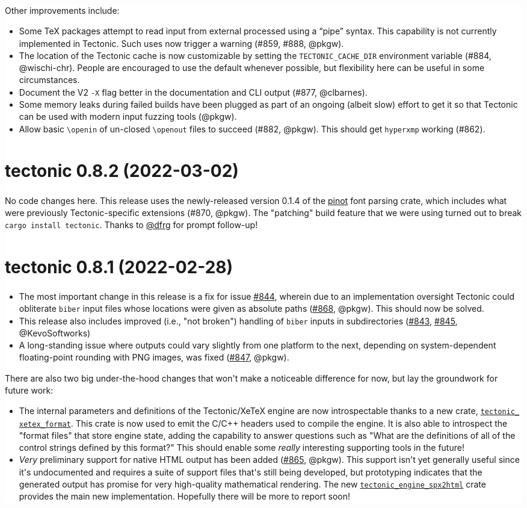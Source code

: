 Other improvements include:

- Some TeX packages attempt to read input from external processed using a “pipe”
  syntax. This capability is not currently implemented in Tectonic. Such uses
  now trigger a warning (#859, #888, @pkgw).
- The location of the Tectonic cache is now customizable by setting the
  `TECTONIC_CACHE_DIR` environment variable (#884, @wischi-chr). People are
  encouraged to use the default whenever possible, but flexibility here can be
  useful in some circumstances.
- Document the V2 `-X` flag better in the documentation and CLI output (#877,
  @clbarnes).
- Some memory leaks during failed builds have been plugged as part of an ongoing
  (albeit slow) effort to get it so that Tectonic can be used with modern input
  fuzzing tools (@pkgw).
- Allow basic `\openin` of un-closed `\openout` files to succeed (#882, @pkgw).
  This should get `hyperxmp` working (#862).


# tectonic 0.8.2 (2022-03-02)

No code changes here. This release uses the newly-released version 0.1.4 of the
[pinot] font parsing crate, which includes what were previously
Tectonic-specific extensions (#870, @pkgw). The "patching" build feature that we
were using turned out to break `cargo install tectonic`. Thanks to [@dfrg] for
prompt follow-up!

[pinot]: https://crates.io/crates/pinot
[@dfrg]: https://github.com/dfrg


# tectonic 0.8.1 (2022-02-28)

- The most important change in this release is a fix for issue [#844], wherein
  due to an implementation oversight Tectonic could obliterate `biber` input
  files whose locations were given as absolute paths ([#868], @pkgw). This
  should now be solved.
- This release also includes improved (i.e., "not broken") handling of `biber`
  inputs in subdirectories ([#843], [#845], @KevoSoftworks)
- A long-standing issue where outputs could vary slightly from one platform to
  the next, depending on system-dependent floating-point rounding with PNG images,
  was fixed ([#847], @pkgw).

There are also two big under-the-hood changes that won't make a noticeable difference
for now, but lay the groundwork for future work:

- The internal parameters and definitions of the Tectonic/XeTeX engine are now
  introspectable thanks to a new crate, [`tectonic_xetex_format`][xf]. This
  crate is now used to emit the C/C++ headers used to compile the engine. It is
  also able to introspect the "format files" that store engine state, adding the
  capability to answer questions such as "What are the definitions of all of the
  control strings defined by this format?" This should enable some *really*
  interesting supporting tools in the future!
- *Very* preliminary support for native HTML output has been added ([#865],
  @pkgw). This support isn't yet generally useful since it's undocumented and
  requires a suite of support files that's still being developed, but
  prototyping indicates that the generated output has promise for very
  high-quality mathematical rendering. The new [`tectonic_engine_spx2html`][s2h]
  crate provides the main new implementation. Hopefully there will be more to
  report soon!


[@CraftSpider]: https://github.com/CraftSpider
[#1064]: https://github.com/tectonic-typesetting/tectonic/pull/1064
[#1065]: https://github.com/tectonic-typesetting/tectonic/pull/1065
[#1068]: https://github.com/tectonic-typesetting/tectonic/pull/1068
[#1076]: https://github.com/tectonic-typesetting/tectonic/pull/1076
[#1077]: https://github.com/tectonic-typesetting/tectonic/pull/1077
[#1083]: https://github.com/tectonic-typesetting/tectonic/pull/1083
[#1084]: https://github.com/tectonic-typesetting/tectonic/pull/1084
[#1089]: https://github.com/tectonic-typesetting/tectonic/pull/1089
[#1092]: https://github.com/tectonic-typesetting/tectonic/pull/1092
[#1103]: https://github.com/tectonic-typesetting/tectonic/pull/1103
[#1111]: https://github.com/tectonic-typesetting/tectonic/pull/1111
[#1116]: https://github.com/tectonic-typesetting/tectonic/pull/1116
[#1119]: https://github.com/tectonic-typesetting/tectonic/pull/1119
[#1120]: https://github.com/tectonic-typesetting/tectonic/pull/1120
[#1127]: https://github.com/tectonic-typesetting/tectonic/pull/1127
[#1129]: https://github.com/tectonic-typesetting/tectonic/pull/1129
[#1132]: https://github.com/tectonic-typesetting/tectonic/pull/1132
[@bryango]: https://github.com/bryango
[@rm-dr]: https://github.com/rm-dr
[@pkgw]: https://github.com/pkgw
[@ColeFrench]: https://github.com/ColeFrench
[@goyalyashpal]: https://github.com/goyalyashpal
[@eljamm]: https://github.com/eljamm
[@felixonmars]: https://github.com/felixonmars
[#1003]: https://github.com/tectonic-typesetting/tectonic/issues/1003
[#1053]: https://github.com/tectonic-typesetting/tectonic/pull/1053
[#1054]: https://github.com/tectonic-typesetting/tectonic/issues/1054
[#1055]: https://github.com/tectonic-typesetting/tectonic/pull/1055
[@giammirove]: https://github.com/giammirove
[@CraftSpider]: https://github.com/CraftSpider
[@m-haug]: https://github.com/m-haug
[@xinslu]: https://github.com/xinslu
[#1032]: https://github.com/tectonic-typesetting/tectonic/pull/1032
[#1036]: https://github.com/tectonic-typesetting/tectonic/pull/1036
[#1037]: https://github.com/tectonic-typesetting/tectonic/pull/1037
[#1039]: https://github.com/tectonic-typesetting/tectonic/pull/1039
[#1042]: https://github.com/tectonic-typesetting/tectonic/pull/1042
[#1043]: https://github.com/tectonic-typesetting/tectonic/pull/1043
[#1052]: https://github.com/tectonic-typesetting/tectonic/pull/1052
[@CraftSpider]: https://github.com/CraftSpider
[@Mrmaxmeier]: https://github.com/Mrmaxmeier
[@pkgw]: https://github.com/pkgw
[@xinslu]: https://github.com/xinslu
[tectonic-on-arXiv]: https://github.com/Mrmaxmeier/tectonic-on-arXiv
[#1040]: https://github.com/tectonic-typesetting/tectonic/issues/1040
[#1041]: https://github.com/tectonic-typesetting/tectonic/pull/1041
[#1042]: https://github.com/tectonic-typesetting/tectonic/pull/1042
[@LudvigHz]: https://github.com/LudvigHz
[@CraftSpider]: https://github.com/CraftSpider
[@pkgw]: https://github.com/pkgw
[`tectonic -X init`]: https://tectonic-typesetting.github.io/book/latest/v2cli/init.html
[`tectonic -X new`]: https://tectonic-typesetting.github.io/book/latest/v2cli/new.html
[`shell-escape-cwd`]: https://tectonic-typesetting.github.io/book/latest/v2cli/compile.html#unstable-options
[#983]: https://github.com/tectonic-typesetting/tectonic/pull/983
[#966]: https://github.com/tectonic-typesetting/tectonic/pull/966
[#933]: https://github.com/tectonic-typesetting/tectonic/issues/933
[@caiogeraldes]: https://github.com/caiogeraldes
[@pkgw]: https://github.com/pkgw
[@mskblackbelt]: https://github.com/mskblackbelt
[`cargo-vcpkg`]: https://crates.io/crates/cargo-vcpkg
[vcpkg]: https://vcpkg.io/
[Tectonopedia]: https://github.com/tectonic-typesetting/tectonopedia
[`cargo clippy`]: https://github.com/rust-lang/rust-clippy
[tt-weave]: https://github.com/tectonic-typesetting/tt-weave
[#961]: https://github.com/tectonic-typesetting/tectonic/pull/961
[#1016]: https://github.com/tectonic-typesetting/tectonic/pull/1016
[#1033]: https://github.com/tectonic-typesetting/tectonic/pull/1033
[#1038]: https://github.com/tectonic-typesetting/tectonic/pull/1038
[@CraftSpider]: https://github.com/CraftSpider
[auctex]: https://tectonic-typesetting.github.io/book/latest/howto/auctex-setup/
[tt-weave]: https://github.com/tectonic-typesetting/tt-weave/
[xap]: https://stacks.fullyjustified.net/xap/2022.0/
[ttp]: https://www.worldcat.org/title/876762639
[tt-weave]: https://github.com/pkgw/tt-weave/
[excl]: https://github.com/tectonic-typesetting/tectonic/releases/tag/tectonic_engine_xetex%400.3.0
[edcl]: https://github.com/tectonic-typesetting/tectonic/releases/tag/tectonic_engine_xdvipdfmx%400.2.0
[#843]: https://github.com/tectonic-typesetting/tectonic/issues/843
[#844]: https://github.com/tectonic-typesetting/tectonic/issues/844
[#845]: https://github.com/tectonic-typesetting/tectonic/pull/845
[#847]: https://github.com/tectonic-typesetting/tectonic/pull/847
[#865]: https://github.com/tectonic-typesetting/tectonic/pull/865
[#868]: https://github.com/tectonic-typesetting/tectonic/pull/868
[s2h]: https://crates.io/crates/tectonic_engine_spx2html
[xf]: https://crates.io/crates/tectonic_xetex_format
[persistent URL]: https://purl.prod.archive.org/help
[@rikhuijzer]: https://github.com/rikhuijzer
[#832]: https://github.com/tectonic-typesetting/tectonic/pull/832
[#833]: https://github.com/tectonic-typesetting/tectonic/pull/833
[tectonic-relay-service]: https://github.com/tectonic-typesetting/tectonic-relay-service
[tectonic-cloud-infra]: https://github.com/tectonic-typesetting/tectonic-cloud-infra
[@pkgw]: https://github.com/pkgw
[`tectonic -X dump`]: https://tectonic-typesetting.github.io/book/latest/v2cli/dump.html
[sp]: https://tectonic-typesetting.github.io/book/latest/v2cli/compile.html#unstable-options
[#796]: https://github.com/tectonic-typesetting/tectonic/issues/796
[#802]: https://github.com/tectonic-typesetting/tectonic/pull/802
[#803]: https://github.com/tectonic-typesetting/tectonic/pull/803
[#804]: https://github.com/tectonic-typesetting/tectonic/pull/804
[@pkgw]: https://github.com/pkgw
[@ralismark]: https://github.com/ralismark
[biber]: http://biblatex-biber.sourceforge.net/
[`watchexec`]: https://github.com/watchexec/watchexec
[#780]: https://github.com/tectonic-typesetting/tectonic/issues/780
[#782]: https://github.com/tectonic-typesetting/tectonic/pull/782
[@pkgw]: https://github.com/pkgw
[#779]: https://github.com/tectonic-typesetting/tectonic/pull/779
[@lmartinez-mirror]: https://github.com/lmartinez-mirror
[#780]: https://github.com/tectonic-typesetting/tectonic/issues/780
[i38]: https://github.com/tectonic-typesetting/tectonic/issues/38
[minted]: https://ctan.org/pkg/minted
[#708]: https://github.com/tectonic-typesetting/tectonic/pull/708
[@ralismark]: https://github.com/ralismark
[unstable option]: https://tectonic-typesetting.github.io/book/latest/v2cli/compile.html#unstable-options
[“V1”]: https://tectonic-typesetting.github.io/book/latest/ref/v1cli.html
[“V2”]: https://tectonic-typesetting.github.io/book/latest/ref/v2cli.html
[`Tectonic.toml`]: https://tectonic-typesetting.github.io/book/latest/ref/tectonic-toml.html
[crate]: https://doc.rust-lang.org/book/ch07-01-packages-and-crates.html
[Cranko]: https://pkgw.github.io/cranko/
[@pkgw]: https://github.com/pkgw
[jitv]: https://pkgw.github.io/cranko/book/latest/jit-versioning/index.html
[monorepo]: https://en.wikipedia.org/wiki/Monorepo
[`tectonic::driver`]: https://docs.rs/tectonic/*/tectonic/driver/index.html
[#109]: https://github.com/tectonic-typesetting/tectonic/issues/109
[#719]: https://github.com/tectonic-typesetting/tectonic/issues/719
[#745]: https://github.com/tectonic-typesetting/tectonic/issues/745
[#749]: https://github.com/tectonic-typesetting/tectonic/issues/749
[#752]: https://github.com/tectonic-typesetting/tectonic/issues/752
[#754]: https://github.com/tectonic-typesetting/tectonic/issues/754
[#733]: https://github.com/tectonic-typesetting/tectonic/pull/733
[#734]: https://github.com/tectonic-typesetting/tectonic/pull/734
[#746]: https://github.com/tectonic-typesetting/tectonic/pull/746
[#753]: https://github.com/tectonic-typesetting/tectonic/pull/753
[#758]: https://github.com/tectonic-typesetting/tectonic/pull/758
[#759]: https://github.com/tectonic-typesetting/tectonic/pull/759
[@sslab-gatech]: https://github.com/sslab-gatech
[@jeffa5]: https://github.com/jeffa5
[tl2020.0]: https://www.tug.org/texlive/
[XeTeX]: https://tug.org/xetex/
[tectonic-staging]: https://github.com/tectonic-typesetting/tectonic-staging
[vcpkg]: https://github.com/microsoft/vcpkg
[vcpkg-issue]: https://github.com/tectonic-typesetting/tectonic/issues/668
[Cranko]: https://github.com/pkgw/cranko
[jitv]: https://pkgw.github.io/cranko/book/latest/jit-versioning/